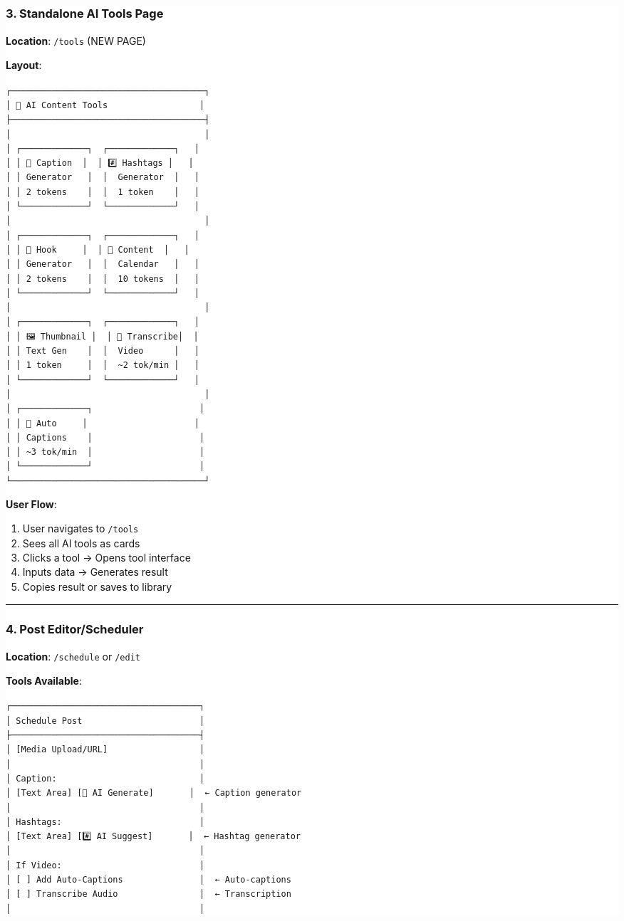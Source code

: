 ### 3. Standalone AI Tools Page

**Location**: `/tools` (NEW PAGE)

**Layout**:
```
┌──────────────────────────────────────┐
│ 🤖 AI Content Tools                  │
├──────────────────────────────────────┤
│                                      │
│ ┌─────────────┐  ┌─────────────┐   │
│ │ 💬 Caption  │  │ #️⃣ Hashtags │   │
│ │ Generator   │  │  Generator  │   │
│ │ 2 tokens    │  │  1 token    │   │
│ └─────────────┘  └─────────────┘   │
│                                      │
│ ┌─────────────┐  ┌─────────────┐   │
│ │ 🎣 Hook     │  │ 📅 Content  │   │
│ │ Generator   │  │  Calendar   │   │
│ │ 2 tokens    │  │  10 tokens  │   │
│ └─────────────┘  └─────────────┘   │
│                                      │
│ ┌─────────────┐  ┌─────────────┐   │
│ │ 🖼️ Thumbnail │  │ 🎤 Transcribe│  │
│ │ Text Gen    │  │  Video      │   │
│ │ 1 token     │  │  ~2 tok/min │   │
│ └─────────────┘  └─────────────┘   │
│                                      │
│ ┌─────────────┐                     │
│ │ 💬 Auto     │                     │
│ │ Captions    │                     │
│ │ ~3 tok/min  │                     │
│ └─────────────┘                     │
└──────────────────────────────────────┘
```

**User Flow**:
1. User navigates to `/tools`
2. Sees all AI tools as cards
3. Clicks a tool → Opens tool interface
4. Inputs data → Generates result
5. Copies result or saves to library

---

### 4. Post Editor/Scheduler

**Location**: `/schedule` or `/edit`

**Tools Available**:
```
┌─────────────────────────────────────┐
│ Schedule Post                       │
├─────────────────────────────────────┤
│ [Media Upload/URL]                  │
│                                     │
│ Caption:                            │
│ [Text Area] [🤖 AI Generate]       │  ← Caption generator
│                                     │
│ Hashtags:                           │
│ [Text Area] [#️⃣ AI Suggest]       │  ← Hashtag generator
│                                     │
│ If Video:                           │
│ [ ] Add Auto-Captions               │  ← Auto-captions
│ [ ] Transcribe Audio                │  ← Transcription
│                                     │
```